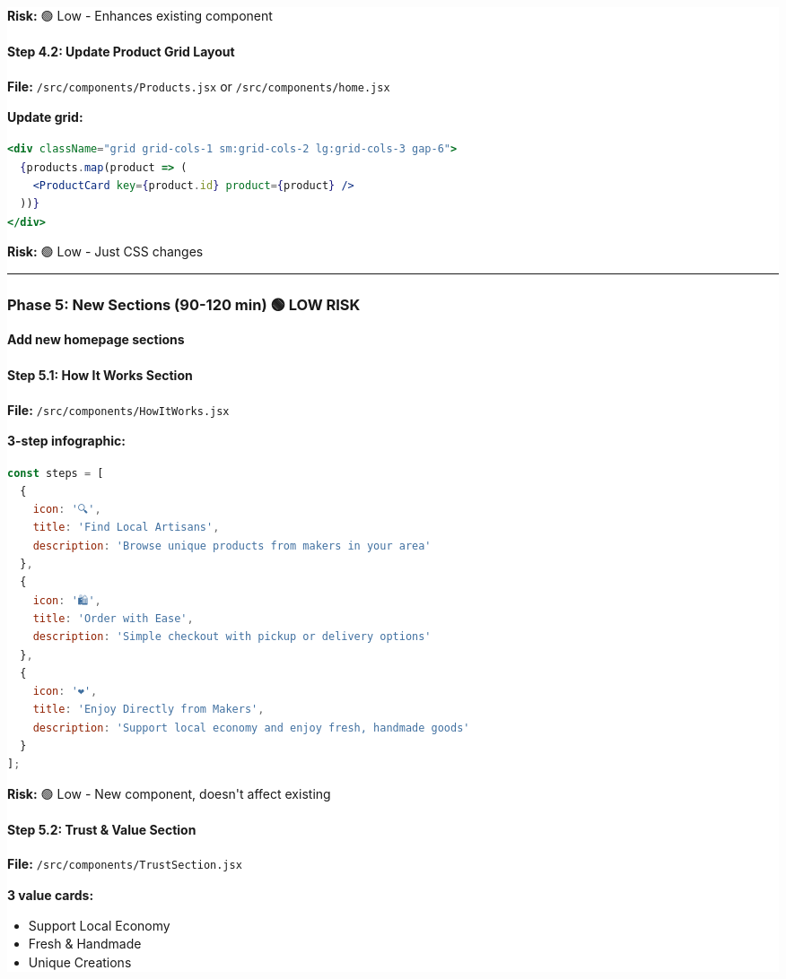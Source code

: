 **Risk:** 🟢 Low - Enhances existing component

#### Step 4.2: Update Product Grid Layout
**File:** `/src/components/Products.jsx` or `/src/components/home.jsx`

**Update grid:**
```jsx
<div className="grid grid-cols-1 sm:grid-cols-2 lg:grid-cols-3 gap-6">
  {products.map(product => (
    <ProductCard key={product.id} product={product} />
  ))}
</div>
```

**Risk:** 🟢 Low - Just CSS changes

---

### Phase 5: New Sections (90-120 min) 🟢 LOW RISK

**Add new homepage sections**

#### Step 5.1: How It Works Section
**File:** `/src/components/HowItWorks.jsx`

**3-step infographic:**
```jsx
const steps = [
  {
    icon: '🔍',
    title: 'Find Local Artisans',
    description: 'Browse unique products from makers in your area'
  },
  {
    icon: '🛍️',
    title: 'Order with Ease',
    description: 'Simple checkout with pickup or delivery options'
  },
  {
    icon: '❤️',
    title: 'Enjoy Directly from Makers',
    description: 'Support local economy and enjoy fresh, handmade goods'
  }
];
```

**Risk:** 🟢 Low - New component, doesn't affect existing

#### Step 5.2: Trust & Value Section
**File:** `/src/components/TrustSection.jsx`

**3 value cards:**
- Support Local Economy
- Fresh & Handmade
- Unique Creations
